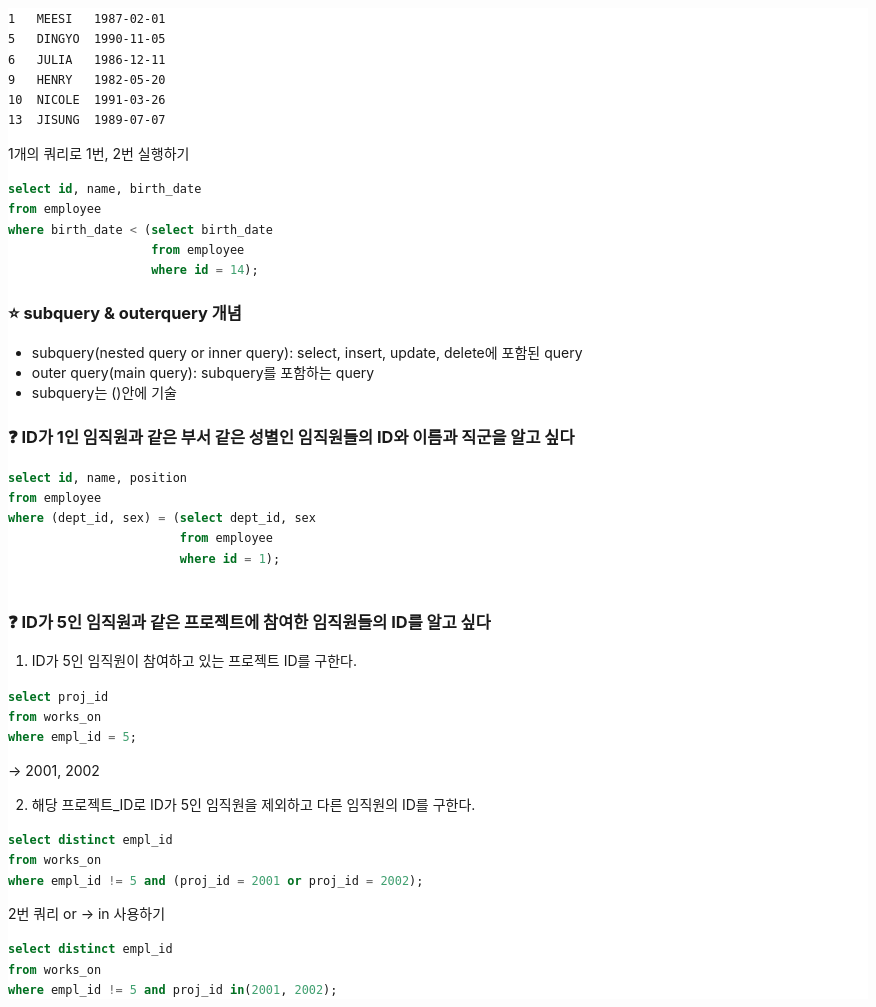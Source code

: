 ```text
1	MEESI	1987-02-01
5	DINGYO	1990-11-05
6	JULIA	1986-12-11
9	HENRY	1982-05-20
10	NICOLE	1991-03-26
13	JISUNG	1989-07-07		
```

1개의 쿼리로 1번, 2번 실행하기 
```sql
select id, name, birth_date
from employee
where birth_date < (select birth_date 
					from employee 
                    where id = 14);
```

### ⭐️ subquery & outerquery 개념  

- subquery(nested query or inner query): select, insert, update, delete에 포함된 query
- outer query(main query): subquery를 포함하는 query
- subquery는 ()안에 기술 

### ❓ ID가 1인 임직원과 같은 부서 같은 성별인 임직원들의 ID와 이름과 직군을 알고 싶다

```sql
select id, name, position
from employee
where (dept_id, sex) = (select dept_id, sex
		                from employee
                        where id = 1);
                    
```

### ❓ ID가 5인 임직원과 같은 프로젝트에 참여한 임직원들의 ID를 알고 싶다

1. ID가 5인 임직원이 참여하고 있는 프로젝트 ID를 구한다. 
```sql
select proj_id
from works_on
where empl_id = 5;
```
-> 2001, 2002

2. 해당 프로젝트_ID로 ID가 5인 임직원을 제외하고 다른 임직원의 ID를 구한다.
```sql
select distinct empl_id
from works_on
where empl_id != 5 and (proj_id = 2001 or proj_id = 2002);
```

2번 쿼리 or -> in 사용하기 
```sql
select distinct empl_id
from works_on
where empl_id != 5 and proj_id in(2001, 2002);
```
